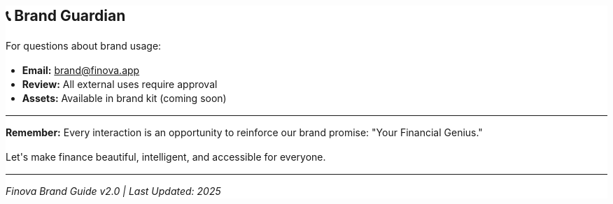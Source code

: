 
## 📞 **Brand Guardian**

For questions about brand usage:
- **Email:** brand@finova.app
- **Review:** All external uses require approval
- **Assets:** Available in brand kit (coming soon)

---

**Remember:** Every interaction is an opportunity to reinforce our brand promise: "Your Financial Genius."

Let's make finance beautiful, intelligent, and accessible for everyone.

---

*Finova Brand Guide v2.0 | Last Updated: 2025*
